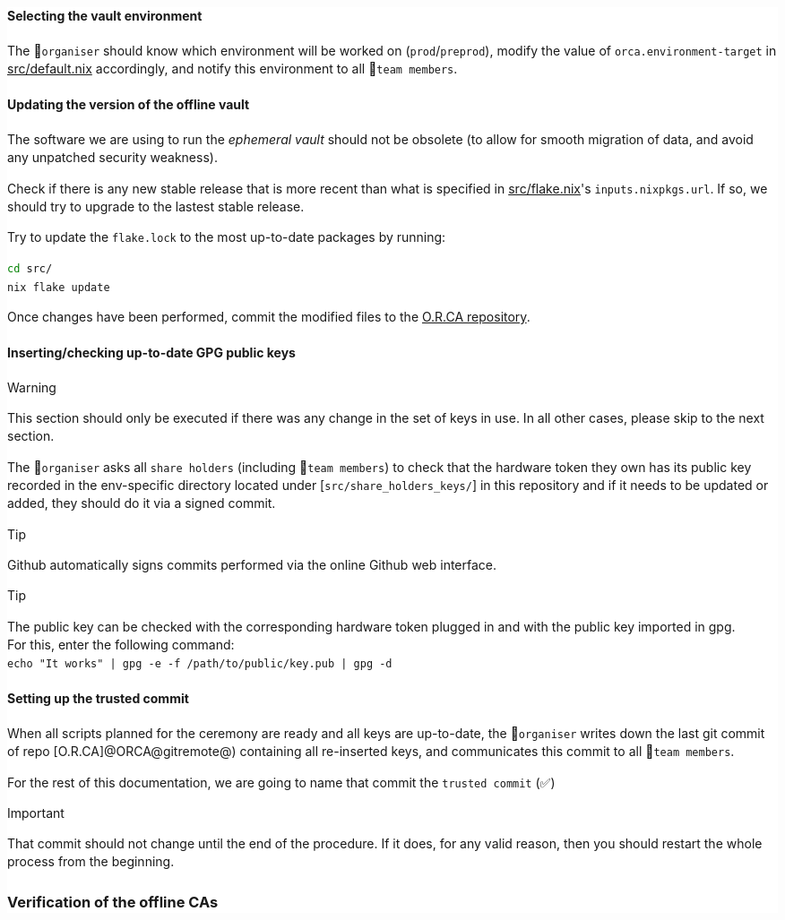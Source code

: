 #### Selecting the vault environment

The 📢`organiser` should know which environment will be worked on (`prod`/`preprod`), modify the value of `orca.environment-target` in [src/default.nix](../../src/default.nix) accordingly, and notify this environment to all 👥`team members`.

#### Updating the version of the offline vault

The software we are using to run the *ephemeral vault* should not be obsolete (to allow for smooth migration of data, and avoid any unpatched security weakness).

Check if there is any new stable release that is more recent than what is specified in [src/flake.nix](../../../src/flake.nix)'s `inputs.nixpkgs.url`. If so, we should try to upgrade to the lastest stable release.

Try to update the `flake.lock` to the most up-to-date packages by running:
```bash
cd src/
nix flake update
```

Once changes have been performed, commit the modified files to the [O.R.CA repository](@ORCA@gitremote@).

#### Inserting/checking up-to-date GPG public keys

> [!Warning]  
> This section should only be executed if there was any change in the set of keys in use. In all other cases, please skip to the next section.

The 📢`organiser` asks all `share holders` (including 👥`team members`) to check that the hardware token they own has its public key recorded in the env-specific directory located under [`src/share_holders_keys/`] in this repository and if it needs to be updated or added, they should do it via a signed commit.

> [!Tip]  
> Github automatically signs commits performed via the online Github web interface.

> [!Tip]  
> The public key can be checked with the corresponding hardware token plugged in and with the public key imported in gpg.\
> For this, enter the following command:\
> `echo "It works" | gpg -e -f /path/to/public/key.pub | gpg -d`

#### Setting up the trusted commit

When all scripts planned for the ceremony are ready and all keys are up-to-date, the 📢`organiser` writes down the last git commit of repo [O.R.CA]@ORCA@gitremote@) containing all re-inserted keys, and communicates this commit to all 👥`team members`.

For the rest of this documentation, we are going to name that commit the `trusted commit` (✅)

> [!Important]  
> That commit should not change until the end of the procedure. If it does, for any valid reason, then you should restart the whole process from the beginning.

### Verification of the offline CAs

